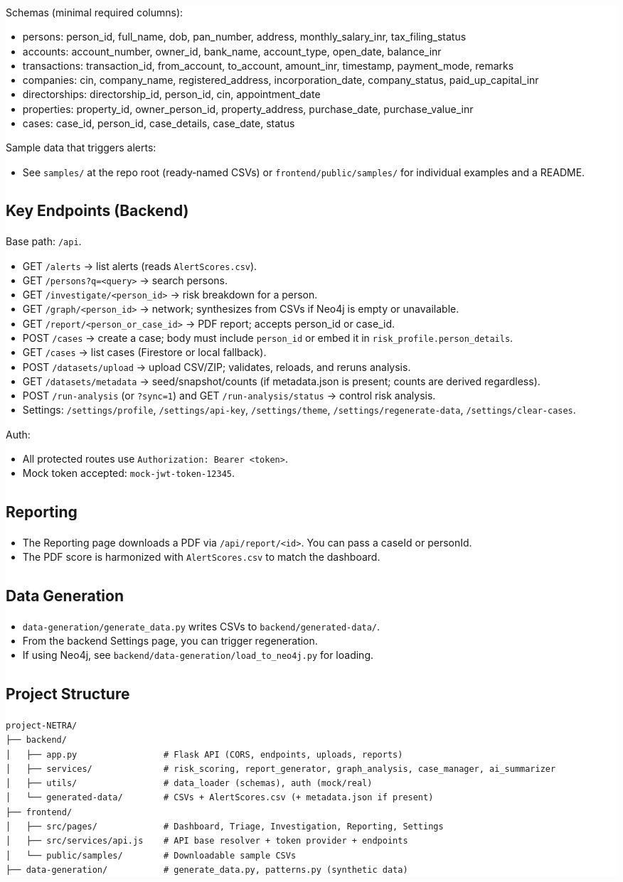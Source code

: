 Schemas (minimal required columns):
- persons: person_id, full_name, dob, pan_number, address, monthly_salary_inr, tax_filing_status
- accounts: account_number, owner_id, bank_name, account_type, open_date, balance_inr
- transactions: transaction_id, from_account, to_account, amount_inr, timestamp, payment_mode, remarks
- companies: cin, company_name, registered_address, incorporation_date, company_status, paid_up_capital_inr
- directorships: directorship_id, person_id, cin, appointment_date
- properties: property_id, owner_person_id, property_address, purchase_date, purchase_value_inr
- cases: case_id, person_id, case_details, case_date, status

Sample data that triggers alerts:
- See `samples/` at the repo root (ready‑named CSVs) or `frontend/public/samples/` for individual examples and a README.

## Key Endpoints (Backend)

Base path: `/api`.

- GET `/alerts` → list alerts (reads `AlertScores.csv`).
- GET `/persons?q=<query>` → search persons.
- GET `/investigate/<person_id>` → risk breakdown for a person.
- GET `/graph/<person_id>` → network; synthesizes from CSVs if Neo4j is empty or unavailable.
- GET `/report/<person_or_case_id>` → PDF report; accepts person_id or case_id.
- POST `/cases` → create a case; body must include `person_id` or embed it in `risk_profile.person_details`.
- GET `/cases` → list cases (Firestore or local fallback).
- POST `/datasets/upload` → upload CSV/ZIP; validates, reloads, and reruns analysis.
- GET `/datasets/metadata` → seed/snapshot/counts (if metadata.json is present; counts are derived regardless).
- POST `/run-analysis` (or `?sync=1`) and GET `/run-analysis/status` → control risk analysis.
- Settings: `/settings/profile`, `/settings/api-key`, `/settings/theme`, `/settings/regenerate-data`, `/settings/clear-cases`.

Auth:
- All protected routes use `Authorization: Bearer <token>`.
- Mock token accepted: `mock-jwt-token-12345`.

## Reporting

- The Reporting page downloads a PDF via `/api/report/<id>`. You can pass a caseId or personId.
- The PDF score is harmonized with `AlertScores.csv` to match the dashboard.

## Data Generation

- `data-generation/generate_data.py` writes CSVs to `backend/generated-data/`.
- From the backend Settings page, you can trigger regeneration.
- If using Neo4j, see `backend/data-generation/load_to_neo4j.py` for loading.

## Project Structure

```
project-NETRA/
├── backend/
│   ├── app.py                 # Flask API (CORS, endpoints, uploads, reports)
│   ├── services/              # risk_scoring, report_generator, graph_analysis, case_manager, ai_summarizer
│   ├── utils/                 # data_loader (schemas), auth (mock/real)
│   └── generated-data/        # CSVs + AlertScores.csv (+ metadata.json if present)
├── frontend/
│   ├── src/pages/             # Dashboard, Triage, Investigation, Reporting, Settings
│   ├── src/services/api.js    # API base resolver + token provider + endpoints
│   └── public/samples/        # Downloadable sample CSVs
├── data-generation/           # generate_data.py, patterns.py (synthetic data)
```